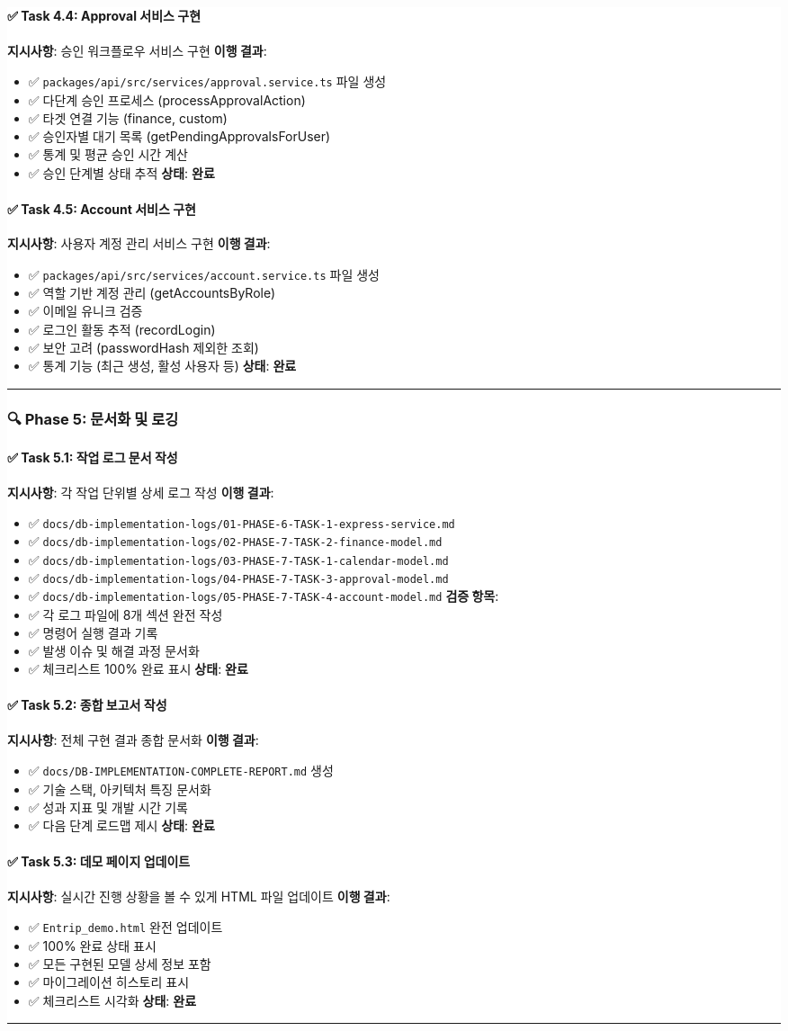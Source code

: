 #### ✅ Task 4.4: Approval 서비스 구현
**지시사항**: 승인 워크플로우 서비스 구현
**이행 결과**:
- ✅ `packages/api/src/services/approval.service.ts` 파일 생성
- ✅ 다단계 승인 프로세스 (processApprovalAction)
- ✅ 타겟 연결 기능 (finance, custom)
- ✅ 승인자별 대기 목록 (getPendingApprovalsForUser)
- ✅ 통계 및 평균 승인 시간 계산
- ✅ 승인 단계별 상태 추적
**상태**: **완료**

#### ✅ Task 4.5: Account 서비스 구현
**지시사항**: 사용자 계정 관리 서비스 구현
**이행 결과**:
- ✅ `packages/api/src/services/account.service.ts` 파일 생성
- ✅ 역할 기반 계정 관리 (getAccountsByRole)
- ✅ 이메일 유니크 검증
- ✅ 로그인 활동 추적 (recordLogin)
- ✅ 보안 고려 (passwordHash 제외한 조회)
- ✅ 통계 기능 (최근 생성, 활성 사용자 등)
**상태**: **완료**

---

### 🔍 Phase 5: 문서화 및 로깅

#### ✅ Task 5.1: 작업 로그 문서 작성
**지시사항**: 각 작업 단위별 상세 로그 작성
**이행 결과**:
- ✅ `docs/db-implementation-logs/01-PHASE-6-TASK-1-express-service.md`
- ✅ `docs/db-implementation-logs/02-PHASE-7-TASK-2-finance-model.md`
- ✅ `docs/db-implementation-logs/03-PHASE-7-TASK-1-calendar-model.md`
- ✅ `docs/db-implementation-logs/04-PHASE-7-TASK-3-approval-model.md`
- ✅ `docs/db-implementation-logs/05-PHASE-7-TASK-4-account-model.md`
**검증 항목**:
- ✅ 각 로그 파일에 8개 섹션 완전 작성
- ✅ 명령어 실행 결과 기록
- ✅ 발생 이슈 및 해결 과정 문서화
- ✅ 체크리스트 100% 완료 표시
**상태**: **완료**

#### ✅ Task 5.2: 종합 보고서 작성
**지시사항**: 전체 구현 결과 종합 문서화
**이행 결과**:
- ✅ `docs/DB-IMPLEMENTATION-COMPLETE-REPORT.md` 생성
- ✅ 기술 스택, 아키텍처 특징 문서화
- ✅ 성과 지표 및 개발 시간 기록
- ✅ 다음 단계 로드맵 제시
**상태**: **완료**

#### ✅ Task 5.3: 데모 페이지 업데이트
**지시사항**: 실시간 진행 상황을 볼 수 있게 HTML 파일 업데이트
**이행 결과**:
- ✅ `Entrip_demo.html` 완전 업데이트
- ✅ 100% 완료 상태 표시
- ✅ 모든 구현된 모델 상세 정보 포함
- ✅ 마이그레이션 히스토리 표시
- ✅ 체크리스트 시각화
**상태**: **완료**

---